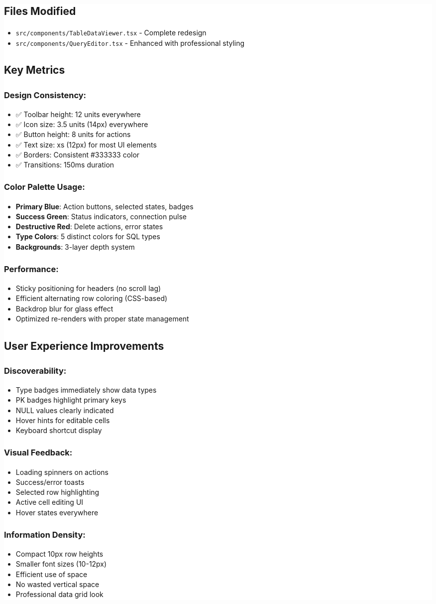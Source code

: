 ## Files Modified
- `src/components/TableDataViewer.tsx` - Complete redesign
- `src/components/QueryEditor.tsx` - Enhanced with professional styling

## Key Metrics

### Design Consistency:
- ✅ Toolbar height: 12 units everywhere
- ✅ Icon size: 3.5 units (14px) everywhere
- ✅ Button height: 8 units for actions
- ✅ Text size: xs (12px) for most UI elements
- ✅ Borders: Consistent #333333 color
- ✅ Transitions: 150ms duration

### Color Palette Usage:
- **Primary Blue**: Action buttons, selected states, badges
- **Success Green**: Status indicators, connection pulse
- **Destructive Red**: Delete actions, error states
- **Type Colors**: 5 distinct colors for SQL types
- **Backgrounds**: 3-layer depth system

### Performance:
- Sticky positioning for headers (no scroll lag)
- Efficient alternating row coloring (CSS-based)
- Backdrop blur for glass effect
- Optimized re-renders with proper state management

## User Experience Improvements

### Discoverability:
- Type badges immediately show data types
- PK badges highlight primary keys
- NULL values clearly indicated
- Hover hints for editable cells
- Keyboard shortcut display

### Visual Feedback:
- Loading spinners on actions
- Success/error toasts
- Selected row highlighting
- Active cell editing UI
- Hover states everywhere

### Information Density:
- Compact 10px row heights
- Smaller font sizes (10-12px)
- Efficient use of space
- No wasted vertical space
- Professional data grid look
